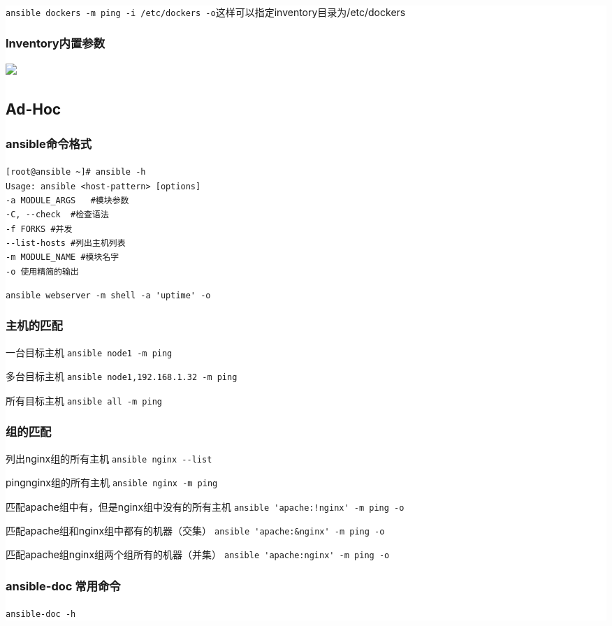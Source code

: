 `ansible dockers -m ping -i /etc/dockers -o`这样可以指定inventory目录为/etc/dockers


### Inventory内置参数

![](./img/2020-03-16-09-19-59.png)


## Ad-Hoc

### ansible命令格式

    [root@ansible ~]# ansible -h
    Usage: ansible <host-pattern> [options]
    -a MODULE_ARGS   #模块参数
    -C, --check  #检查语法
    -f FORKS #并发
    --list-hosts #列出主机列表
    -m MODULE_NAME #模块名字
    -o 使用精简的输出

`ansible webserver -m shell -a 'uptime' -o`

### 主机的匹配

一台目标主机
`ansible node1 -m ping`

多台目标主机
`ansible node1,192.168.1.32 -m ping`

所有目标主机
`ansible all -m ping`

### 组的匹配

列出nginx组的所有主机
`ansible nginx --list`

pingnginx组的所有主机
`ansible nginx -m ping`

匹配apache组中有，但是nginx组中没有的所有主机
`ansible 'apache:!nginx' -m ping -o`

匹配apache组和nginx组中都有的机器（交集）
`ansible 'apache:&nginx' -m ping -o`

匹配apache组nginx组两个组所有的机器（并集）
`ansible 'apache:nginx' -m ping -o`



### ansible-doc 常用命令

`ansible-doc -h`

